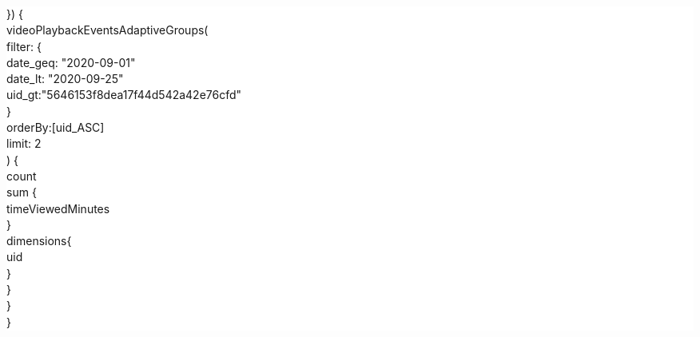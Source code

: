 </span></div></span><span class="CodeBlock--row"><span class="CodeBlock--row-indicator"></span><div class="CodeBlock--row-content"><span class="CodeBlock--token-plain">    </span><span class="CodeBlock--token-punctuation">}</span><span class="CodeBlock--token-punctuation">)</span><span class="CodeBlock--token-plain"> </span><span class="CodeBlock--token-punctuation">{</span></div></span><span class="CodeBlock--row"><span class="CodeBlock--row-indicator"></span><div class="CodeBlock--row-content"><span class="CodeBlock--token-plain">      </span><span class="CodeBlock--token-function">videoPlaybackEventsAdaptiveGroups</span><span class="CodeBlock--token-punctuation">(</span></div></span><span class="CodeBlock--row"><span class="CodeBlock--row-indicator"></span><div class="CodeBlock--row-content"><span class="CodeBlock--token-plain">        </span><span class="CodeBlock--token-literal-property">filter</span><span class="CodeBlock--token-operator">:</span><span class="CodeBlock--token-plain"> </span><span class="CodeBlock--token-punctuation">{</span></div></span><span class="CodeBlock--row"><span class="CodeBlock--row-indicator"></span><div class="CodeBlock--row-content"><span class="CodeBlock--token-plain">          </span><span class="CodeBlock--token-literal-property">date_geq</span><span class="CodeBlock--token-operator">:</span><span class="CodeBlock--token-plain"> </span><span class="CodeBlock--token-string">&quot;2020-09-01&quot;</span></div></span><span class="CodeBlock--row"><span class="CodeBlock--row-indicator"></span><div class="CodeBlock--row-content"><span class="CodeBlock--token-plain">          </span><span class="CodeBlock--token-literal-property">date_lt</span><span class="CodeBlock--token-operator">:</span><span class="CodeBlock--token-plain"> </span><span class="CodeBlock--token-string">&quot;2020-09-25&quot;</span></div></span><span class="CodeBlock--row"><span class="CodeBlock--row-indicator"></span><div class="CodeBlock--row-content"><span class="CodeBlock--token-plain">          </span><span class="CodeBlock--token-literal-property">uid_gt</span><span class="CodeBlock--token-operator">:</span><span class="CodeBlock--token-string">&quot;5646153f8dea17f44d542a42e76cfd&quot;</span></div></span><span class="CodeBlock--row"><span class="CodeBlock--row-indicator"></span><div class="CodeBlock--row-content"><span class="CodeBlock--token-plain">        </span><span class="CodeBlock--token-punctuation">}</span></div></span><span class="CodeBlock--row"><span class="CodeBlock--row-indicator"></span><div class="CodeBlock--row-content"><span class="CodeBlock--token-plain">        </span><span class="CodeBlock--token-literal-property">orderBy</span><span class="CodeBlock--token-operator">:</span><span class="CodeBlock--token-punctuation">[</span><span class="CodeBlock--token-plain">uid_ASC</span><span class="CodeBlock--token-punctuation">]</span></div></span><span class="CodeBlock--row"><span class="CodeBlock--row-indicator"></span><div class="CodeBlock--row-content"><span class="CodeBlock--token-plain">        </span><span class="CodeBlock--token-literal-property">limit</span><span class="CodeBlock--token-operator">:</span><span class="CodeBlock--token-plain"> </span><span class="CodeBlock--token-number">2</span></div></span><span class="CodeBlock--row"><span class="CodeBlock--row-indicator"></span><div class="CodeBlock--row-content"><span class="CodeBlock--token-plain">      </span><span class="CodeBlock--token-punctuation">)</span><span class="CodeBlock--token-plain"> </span><span class="CodeBlock--token-punctuation">{</span></div></span><span class="CodeBlock--row"><span class="CodeBlock--row-indicator"></span><div class="CodeBlock--row-content"><span class="CodeBlock--token-plain">        count</span></div></span><span class="CodeBlock--row"><span class="CodeBlock--row-indicator"></span><div class="CodeBlock--row-content"><span class="CodeBlock--token-plain">        sum </span><span class="CodeBlock--token-punctuation">{</span></div></span><span class="CodeBlock--row"><span class="CodeBlock--row-indicator"></span><div class="CodeBlock--row-content"><span class="CodeBlock--token-plain">          timeViewedMinutes</span></div></span><span class="CodeBlock--row"><span class="CodeBlock--row-indicator"></span><div class="CodeBlock--row-content"><span class="CodeBlock--token-plain">        </span><span class="CodeBlock--token-punctuation">}</span></div></span><span class="CodeBlock--row"><span class="CodeBlock--row-indicator"></span><div class="CodeBlock--row-content"><span class="CodeBlock--token-plain">        dimensions</span><span class="CodeBlock--token-punctuation">{</span></div></span><span class="CodeBlock--row"><span class="CodeBlock--row-indicator"></span><div class="CodeBlock--row-content"><span class="CodeBlock--token-plain">          uid</span></div></span><span class="CodeBlock--row"><span class="CodeBlock--row-indicator"></span><div class="CodeBlock--row-content"><span class="CodeBlock--token-plain">        </span><span class="CodeBlock--token-punctuation">}</span></div></span><span class="CodeBlock--row"><span class="CodeBlock--row-indicator"></span><div class="CodeBlock--row-content"><span class="CodeBlock--token-plain">      </span><span class="CodeBlock--token-punctuation">}</span></div></span><span class="CodeBlock--row"><span class="CodeBlock--row-indicator"></span><div class="CodeBlock--row-content"><span class="CodeBlock--token-plain">    </span><span class="CodeBlock--token-punctuation">}</span></div></span><span class="CodeBlock--row"><span class="CodeBlock--row-indicator"></span><div class="CodeBlock--row-content"><span class="CodeBlock--token-plain">  </span><span class="CodeBlock--token-punctuation">}</span><span class="CodeBlock--token-plain">
